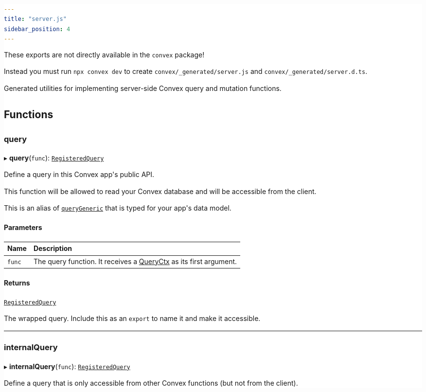 ```yaml
---
title: "server.js"
sidebar_position: 4
---
```


<Admonition type="caution" title="This code is generated">

These exports are not directly available in the `convex` package!

Instead you must run `npx convex dev` to create `convex/_generated/server.js`
and `convex/_generated/server.d.ts`.

</Admonition>

Generated utilities for implementing server-side Convex query and mutation
functions.

## Functions

### query

▸ **query**(`func`): [`RegisteredQuery`](/api/modules/server#registeredquery)

Define a query in this Convex app's public API.

This function will be allowed to read your Convex database and will be
accessible from the client.

This is an alias of [`queryGeneric`](/api/modules/server#querygeneric) that is
typed for your app's data model.

#### Parameters

| Name   | Description                                                                             |
| :----- | :-------------------------------------------------------------------------------------- |
| `func` | The query function. It receives a [QueryCtx](server.md#queryctx) as its first argument. |

#### Returns

[`RegisteredQuery`](/api/modules/server#registeredquery)

The wrapped query. Include this as an `export` to name it and make it
accessible.

---

### internalQuery

▸ **internalQuery**(`func`):
[`RegisteredQuery`](/api/modules/server#registeredquery)

Define a query that is only accessible from other Convex functions (but not from
the client).
